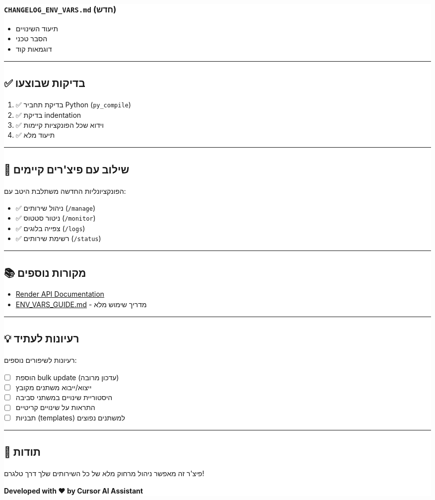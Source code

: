 ### `CHANGELOG_ENV_VARS.md` (חדש)
- תיעוד השינויים
- הסבר טכני
- דוגמאות קוד

---

## ✅ בדיקות שבוצעו

1. ✅ בדיקת תחביר Python (`py_compile`)
2. ✅ בדיקת indentation
3. ✅ וידוא שכל הפונקציות קיימות
4. ✅ תיעוד מלא

---

## 🔄 שילוב עם פיצ'רים קיימים

הפונקציונליות החדשה משתלבת היטב עם:
- ✅ ניהול שירותים (`/manage`)
- ✅ ניטור סטטוס (`/monitor`)
- ✅ צפייה בלוגים (`/logs`)
- ✅ רשימת שירותים (`/status`)

---

## 📚 מקורות נוספים

- [Render API Documentation](https://api-docs.render.com/)
- [ENV_VARS_GUIDE.md](./ENV_VARS_GUIDE.md) - מדריך שימוש מלא

---

## 💡 רעיונות לעתיד

רעיונות לשיפורים נוספים:
- [ ] הוספת bulk update (עדכון מרובה)
- [ ] ייצוא/ייבוא משתנים מקובץ
- [ ] היסטוריית שינויים במשתני סביבה
- [ ] התראות על שינויים קריטיים
- [ ] תבניות (templates) למשתנים נפוצים

---

## 🙏 תודות

פיצ'ר זה מאפשר ניהול מרחוק מלא של כל השירותים שלך דרך טלגרם!

**Developed with ❤️ by Cursor AI Assistant**
